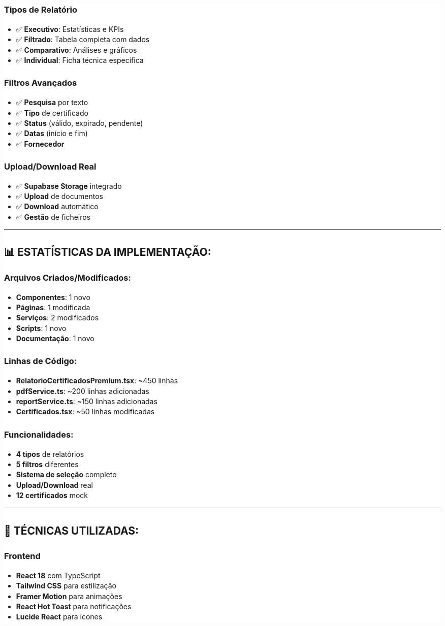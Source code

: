 ### **Tipos de Relatório**
- ✅ **Executivo**: Estatísticas e KPIs
- ✅ **Filtrado**: Tabela completa com dados
- ✅ **Comparativo**: Análises e gráficos
- ✅ **Individual**: Ficha técnica específica

### **Filtros Avançados**
- ✅ **Pesquisa** por texto
- ✅ **Tipo** de certificado
- ✅ **Status** (válido, expirado, pendente)
- ✅ **Datas** (início e fim)
- ✅ **Fornecedor**

### **Upload/Download Real**
- ✅ **Supabase Storage** integrado
- ✅ **Upload** de documentos
- ✅ **Download** automático
- ✅ **Gestão** de ficheiros

---

## 📊 **ESTATÍSTICAS DA IMPLEMENTAÇÃO:**

### **Arquivos Criados/Modificados:**
- **Componentes**: 1 novo
- **Páginas**: 1 modificada
- **Serviços**: 2 modificados
- **Scripts**: 1 novo
- **Documentação**: 1 novo

### **Linhas de Código:**
- **RelatorioCertificadosPremium.tsx**: ~450 linhas
- **pdfService.ts**: ~200 linhas adicionadas
- **reportService.ts**: ~150 linhas adicionadas
- **Certificados.tsx**: ~50 linhas modificadas

### **Funcionalidades:**
- **4 tipos** de relatórios
- **5 filtros** diferentes
- **Sistema de seleção** completo
- **Upload/Download** real
- **12 certificados** mock

---

## 🔧 **TÉCNICAS UTILIZADAS:**

### **Frontend**
- **React 18** com TypeScript
- **Tailwind CSS** para estilização
- **Framer Motion** para animações
- **React Hot Toast** para notificações
- **Lucide React** para ícones
